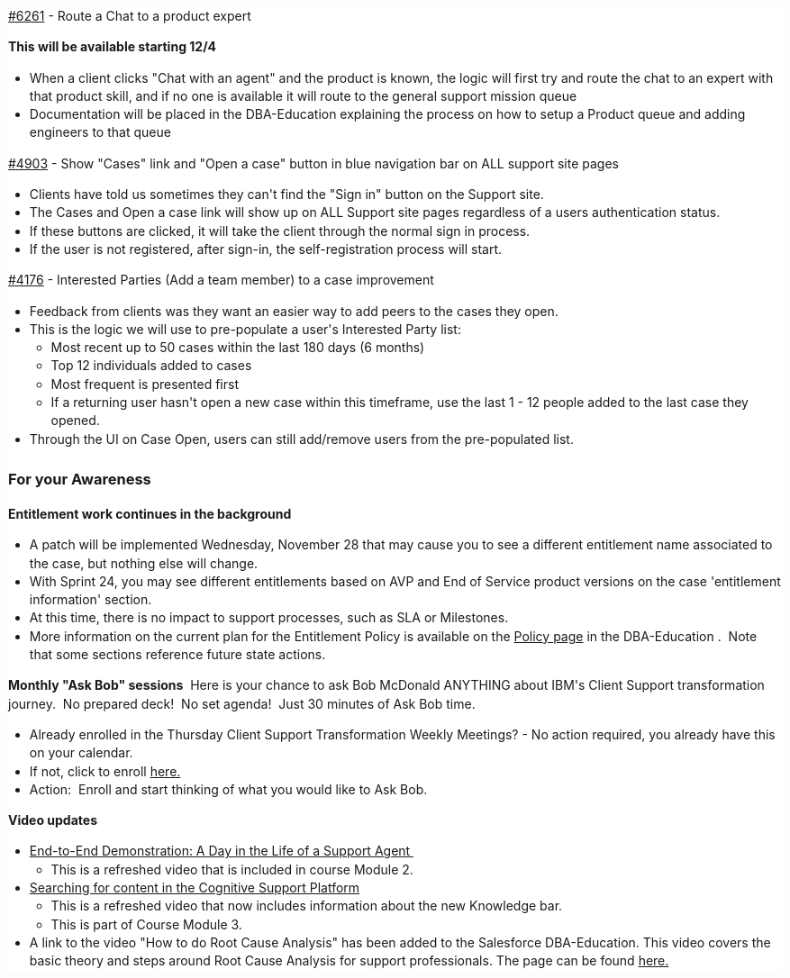 <a href="https://funnel.w3ibm.mybluemix.net/#/closed/6261" target="_blank"> #6261</a> - Route a Chat to a product expert

**This will be available starting 12/4**
*  When a client clicks "Chat with an agent" and the product is known, the logic will first try and route the chat to an expert with that product skill, and if no one is available it will route to the general support mission queue
*  Documentation will be placed in the DBA-Education explaining the process on how to setup a Product queue and adding engineers to that queue


<a href="https://funnel.w3ibm.mybluemix.net/#/closed/4903" target="_blank"> #4903</a> - Show "Cases" link and "Open a case" button in blue navigation bar on ALL support site pages
*  Clients have told us sometimes they can't find the "Sign in" button on the Support site.
*  The Cases and Open a case link will show up on ALL Support site pages regardless of a users authentication status.
*  If these buttons are clicked, it will take the client through the normal sign in process.
*  If the user is not registered, after sign-in, the self-registration process will start.  


<a href="https://funnel.w3ibm.mybluemix.net/#/closed/4176" target="_blank"> #4176</a> - Interested Parties (Add a team member) to a case improvement
*  Feedback from clients was they want an easier way to add peers to the cases they open.
*  This is the logic we will use to pre-populate a user's Interested Party list:
    *  Most recent up to 50 cases within the last 180 days (6 months)
    *  Top 12 individuals added to cases
    *  Most frequent is presented first
    *  If a returning user hasn't open a new case within this timeframe, use the last 1 - 12 people added to the last case they opened.
*  Through the UI on Case Open, users can still add/remove users from the pre-populated list.


### For your Awareness
**Entitlement work continues in the background**
*  A patch will be implemented Wednesday, November 28 that may cause you to see a different entitlement name associated to the case, but nothing else will change.
*  With Sprint 24, you may see different entitlements based on AVP and End of Service product versions on the case 'entitlement information' section.  
*  At this time, there is no impact to support processes, such as SLA or Milestones.  
*  More information on the current plan for the Entitlement Policy is available on the <a href="https://pages.github.ibm.com/dba-support/DBA-Education/#/DBA-Education/policyDocs" target="_blank"> Policy page</a> in the DBA-Education .  Note that some sections reference future state actions.  


**Monthly "Ask Bob" sessions** 
Here is your chance to ask Bob McDonald ANYTHING about IBM's Client Support transformation journey.  No prepared deck!  No set agenda!  Just 30 minutes of Ask Bob time.
*  Already enrolled in the Thursday Client Support Transformation Weekly Meetings? - No action required, you already have this on your calendar.  
*  If not, click to enroll <a href="https://ec.w3bmix.ibm.com/event.html?id=B7C781E8048024DE852581DF00581C3C" target="_blank">here.</a>
*  Action:  Enroll and start thinking of what you would like to Ask Bob. 

**Video updates**
*  <a href="https://www.onlinedigitallearning.com/mod/page/view.php?id=29085" target="_blank">End-to-End Demonstration: A Day in the Life of a Support Agent </a>
    *  This is a refreshed video that is included in course Module 2.
*  <a href="https://www.onlinedigitallearning.com/mod/page/view.php?id=33328" target="_blank">Searching for content in the Cognitive Support Platform</a>
    *  This is a refreshed video that now includes information about the new Knowledge bar.  
    *  This is part of Course Module 3. 
*  A link to the video "How to do Root Cause Analysis" has been added to the Salesforce DBA-Education. This video covers the basic theory and steps around Root Cause Analysis for support professionals.  The page can be found <a href="https://pages.github.ibm.com/dba-support/DBA-Education/#/DBA-Education/praxis/issueUnclear/skills/videoHowToRCA" target="_blank">here.</a>
